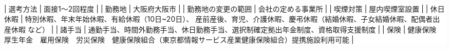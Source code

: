 | 選考方法       | 面接1～2回程度                                                                                                                                                                                                                                                                                                                                                                                                                                                                                                                                                                                                                                                                                                                                                                                                             |
| 勤務地        | 大阪府大阪市                                                                                                                                                                                                                                                                                                                                                                                                                                                                                                                                                                                                                                                                                                                                                                                                               |
| 勤務地の変更の範囲  | 会社の定める事業所                                                                                                                                                                                                                                                                                                                                                                                                                                                                                                                                                                                                                                                                                                                                                                                                            |
| 喫煙対策       | 屋内喫煙室設置                                                                                                                                                                                                                                                                                                                                                                                                                                                                                                                                                                                                                                                                                                                                                                                                              |
| 休日休暇       | 特別休暇、年末年始休暇、有給休暇（10日~20日）、 産前産後、育児、介護休暇、慶弔休暇（結婚休暇、子女結婚休暇、配偶者出産休暇 など）                                                                                                                                                                                                                                                                                                                                                                                                                                                                                                                                                                                                                                                                                                                                                 |
| 諸手当        | 通勤手当、時間外勤務手当、休日勤務手当、選択制確定拠出年金制度、資格取得支援制度                                                                                                                                                                                                                                                                                                                                                                                                                                                                                                                                                                                                                                                                                                                                                                             |
| 保険         | 健康保険　厚生年金　雇用保険　労災保険　健康保険組合（東京都情報サービス産業健康保険組合）提携施設利用可能                                                                                                                                                                                                                                                                                                                                                                                                                                                                                                                                                                                                                                                                                                                                                                |